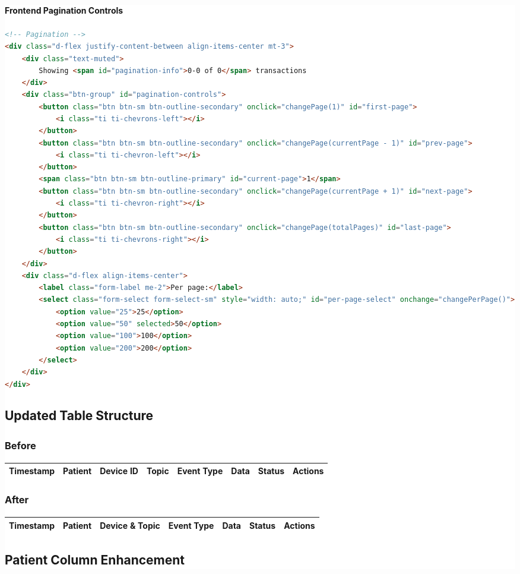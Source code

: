 #### Frontend Pagination Controls
```html
<!-- Pagination -->
<div class="d-flex justify-content-between align-items-center mt-3">
    <div class="text-muted">
        Showing <span id="pagination-info">0-0 of 0</span> transactions
    </div>
    <div class="btn-group" id="pagination-controls">
        <button class="btn btn-sm btn-outline-secondary" onclick="changePage(1)" id="first-page">
            <i class="ti ti-chevrons-left"></i>
        </button>
        <button class="btn btn-sm btn-outline-secondary" onclick="changePage(currentPage - 1)" id="prev-page">
            <i class="ti ti-chevron-left"></i>
        </button>
        <span class="btn btn-sm btn-outline-primary" id="current-page">1</span>
        <button class="btn btn-sm btn-outline-secondary" onclick="changePage(currentPage + 1)" id="next-page">
            <i class="ti ti-chevron-right"></i>
        </button>
        <button class="btn btn-sm btn-outline-secondary" onclick="changePage(totalPages)" id="last-page">
            <i class="ti ti-chevrons-right"></i>
        </button>
    </div>
    <div class="d-flex align-items-center">
        <label class="form-label me-2">Per page:</label>
        <select class="form-select form-select-sm" style="width: auto;" id="per-page-select" onchange="changePerPage()">
            <option value="25">25</option>
            <option value="50" selected>50</option>
            <option value="100">100</option>
            <option value="200">200</option>
        </select>
    </div>
</div>
```

## Updated Table Structure

### Before
| Timestamp | Patient | Device ID | Topic | Event Type | Data | Status | Actions |
|-----------|---------|-----------|-------|------------|------|--------|---------|

### After
| Timestamp | Patient | Device & Topic | Event Type | Data | Status | Actions |
|-----------|---------|----------------|------------|------|--------|---------|

## Patient Column Enhancement

